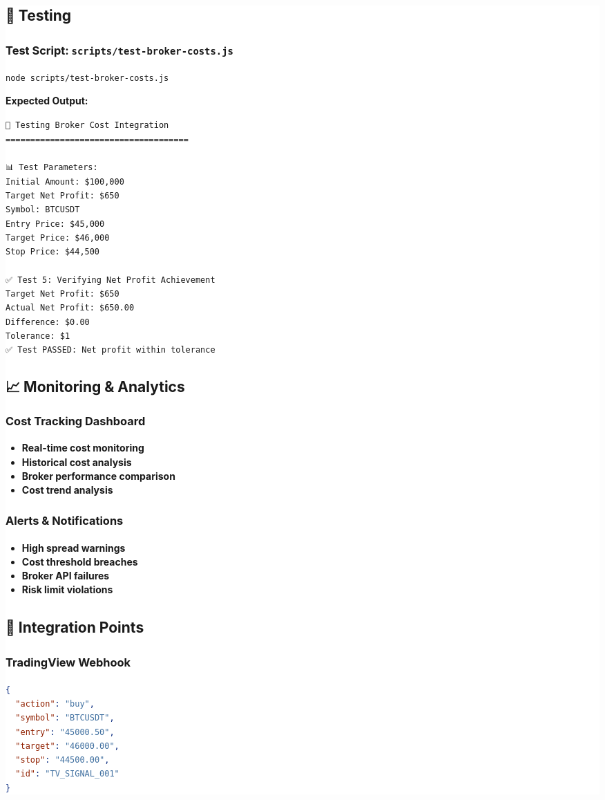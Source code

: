 ## 🧪 **Testing**

### **Test Script: `scripts/test-broker-costs.js`**
```bash
node scripts/test-broker-costs.js
```

**Expected Output:**
```
🧪 Testing Broker Cost Integration
=====================================

📊 Test Parameters:
Initial Amount: $100,000
Target Net Profit: $650
Symbol: BTCUSDT
Entry Price: $45,000
Target Price: $46,000
Stop Price: $44,500

✅ Test 5: Verifying Net Profit Achievement
Target Net Profit: $650
Actual Net Profit: $650.00
Difference: $0.00
Tolerance: $1
✅ Test PASSED: Net profit within tolerance
```

## 📈 **Monitoring & Analytics**

### **Cost Tracking Dashboard**
- **Real-time cost monitoring**
- **Historical cost analysis**
- **Broker performance comparison**
- **Cost trend analysis**

### **Alerts & Notifications**
- **High spread warnings**
- **Cost threshold breaches**
- **Broker API failures**
- **Risk limit violations**

## 🔄 **Integration Points**

### **TradingView Webhook**
```json
{
  "action": "buy",
  "symbol": "BTCUSDT",
  "entry": "45000.50",
  "target": "46000.00",
  "stop": "44500.00",
  "id": "TV_SIGNAL_001"
}
```
